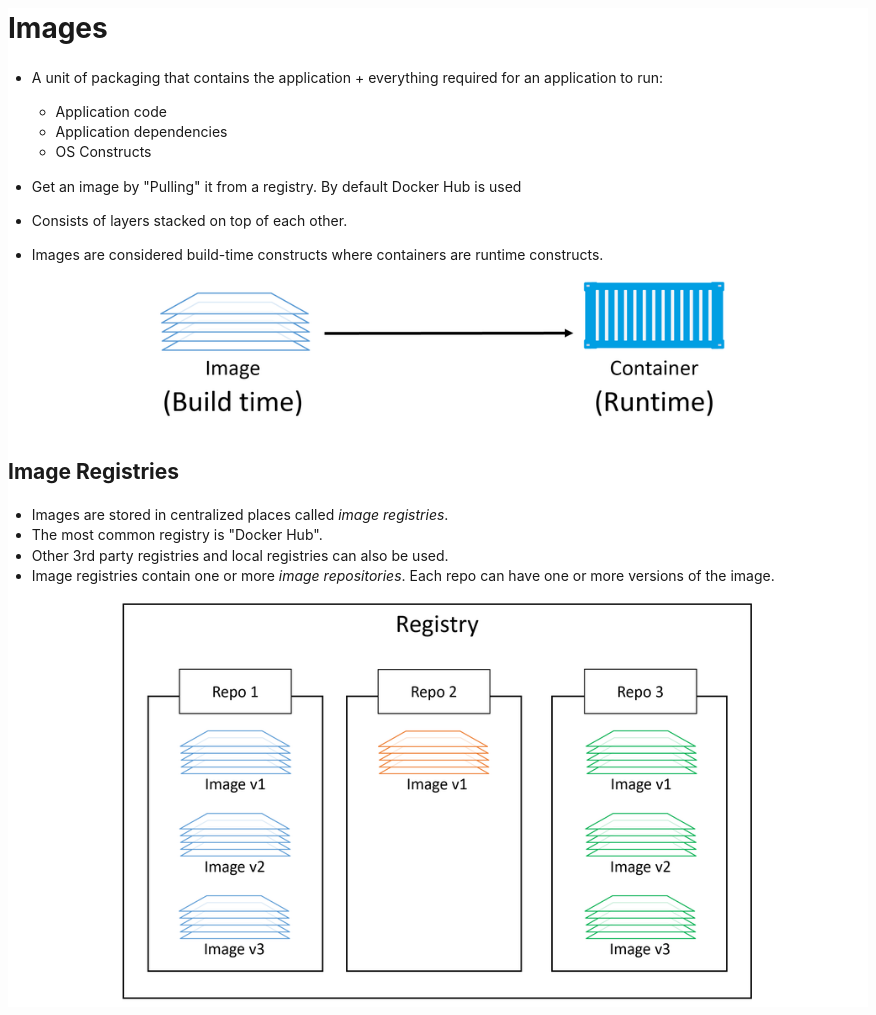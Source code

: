 
# Images
- A unit of packaging that contains the application + everything required for an application to run:
  - Application code
  - Application dependencies
  - OS Constructs

- Get an image by "Pulling" it from a registry. By default Docker Hub is used
- Consists of layers stacked on top of each other.

- Images are considered build-time constructs where containers are runtime constructs.

![image](images/11.png)


## Image Registries
- Images are stored in centralized places called _image registries_.  
- The most common registry is "Docker Hub".
- Other 3rd party registries and local registries can also be used.
- Image registries contain one or more _image repositories_. Each repo can have one or more versions of the image.

![image](images/12.png)
